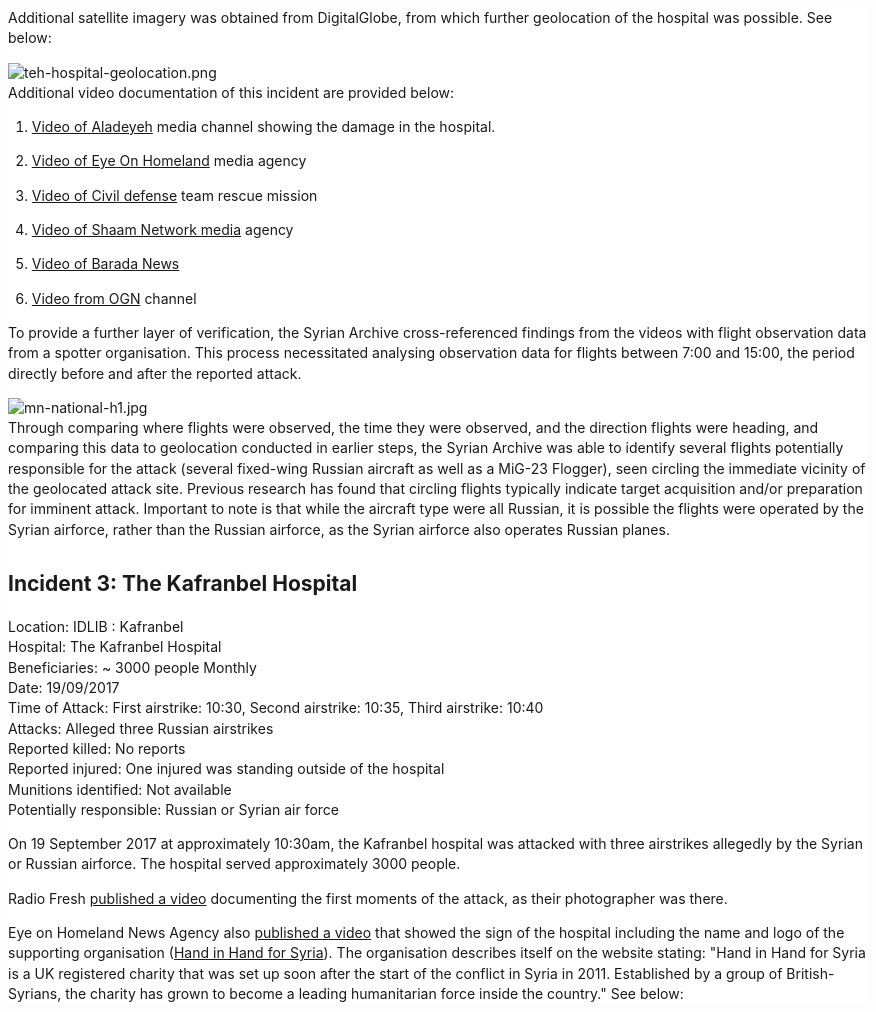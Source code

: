 Additional satellite imagery was obtained from DigitalGlobe, from which further geolocation of the hospital was possible. See below:

![teh-hospital-geolocation.png][37]  
Additional video documentation  of this incident are provided below:

1. [Video of Aladeyeh][38] media channel showing the damage in the hospital.  

2. [Video of Eye On Homeland][39] media agency  

3. [Video of Civil defense][40] team rescue mission  

4. [Video of Shaam Network media][41] agency  

5. [Video of Barada News][42]  

6. [Video from OGN][43] channel

To provide a further layer of verification, the Syrian Archive cross-referenced findings from the videos with flight observation data from a spotter organisation. This process necessitated analysing observation data for flights between 7:00 and 15:00, the period directly before and after the reported attack.

![mn-national-h1.jpg][44]  
Through comparing where flights were observed, the time they were observed, and the direction flights were heading, and comparing this data to geolocation conducted in earlier steps, the Syrian Archive was able to identify several flights potentially responsible for the attack (several fixed-wing Russian aircraft as well as a MiG-23 Flogger), seen circling the immediate vicinity of the geolocated attack site. Previous research has found that circling flights typically indicate target acquisition and/or preparation for imminent attack. Important to note is that while the aircraft type were all Russian, it is possible the flights were operated by the Syrian airforce, rather than the Russian airforce, as the Syrian airforce also operates Russian planes.

## Incident 3: The Kafranbel Hospital

Location: IDLIB : Kafranbel  
Hospital: The Kafranbel Hospital  
Beneficiaries: ~ 3000  people Monthly  
Date: 19/09/2017  
Time of Attack: First airstrike: 10:30, Second airstrike: 10:35, Third airstrike: 10:40  
Attacks: Alleged three Russian airstrikes  
Reported killed: No reports  
Reported injured: One injured was standing outside of the hospital  
Munitions identified: Not available  
Potentially responsible: Russian or Syrian air force  

On 19 September 2017 at approximately 10:30am, the Kafranbel hospital was attacked with three airstrikes allegedly by the Syrian or Russian airforce. The hospital served approximately 3000 people.

Radio Fresh [published a video][45] documenting the first moments of the attack, as their photographer was there.

Eye on Homeland News Agency also [published a video][46] that showed the sign of the hospital including the name and logo of the supporting organisation ([Hand in Hand for Syria][47]).  The organisation describes itself on the website stating: "Hand in Hand for Syria is a UK registered charity that was set up soon after the start of the conflict in Syria in 2011. Established by a group of British-Syrians, the charity has grown to become a leading humanitarian force inside the country." See below:  


[1]: http://www.aljazeera.com/news/2017/09/final-de-escalation-zones-agreed-astana-170915102811730.html
[2]: http://webtv.un.org/live-now/watch/commission-of-inquiry-on-the-syrian-arab-republic-press-conference/4473491386001
[3]: https://syrianarchive.org/en/investigations/Medical-Facilities-Under-Fire/Incident-2.html
[4]: https://www.youtube.com/watch?v=srgCm-W_gqM
[5]: https://www.facebook.com/HamaHealthDirectorate/photos/a.491994577596716.1073741829.473950772734430/1334949736634525/?type=3&theater
[6]: https://lh5.googleusercontent.com/beg_zFTfkcyiUWu86LCR5IWI1JKTIszfhknq4RqH5Pi4qklIc7vW-xhc-9LrtcrA7R1kTvFPtdC4GPMCKdv7TZ0V6HHHv9XAgTt_-ubzRNPew_MRCKr5XBtmYFV6j0Tb-1Uv3bqg
[7]: https://www.opcw.org/fileadmin/OPCW/Fact_Finding_Mission/s-1510-2017_e_.pdf
[8]: https://www.youtube.com/watch?v=CAeBtlsiwfE
[9]: https://lh5.googleusercontent.com/qJqFJnrcANcggABk2_WHXGGafd4VsaWh6Se2LhtdWF8S4TjNSuRT3upBThP24KNvb0pl4BMYFH37UcOa573DdCSIj6sZ13kXw5hHHcQHB0q9wTWUpbfRBdjo4fEG9a6xPmW-20f3
[10]: https://www.youtube.com/watch?v=eNMQXSkgB1g
[11]: https://lh3.googleusercontent.com/KqtoJs5iqq0FUxrRlQNUkX4f-HPww1xKxTDpQZIet2R5zoBwgBTbUapCA95dFSYZt2kgWqmlsZZ1MoxvPDLoAVqZhzDCTkBTZd-ayf1puYOoIuRXLE-QQ12hq8LC6NqPmZOia2Oe
[12]: https://lh6.googleusercontent.com/JQ7FavjwHghglhLsh2Iu2HXQw_G0yczihwuMnW7ZSo7cJxTlLXv9o46arKm3vgpeFLWx-4PWRW7Nk6urzVHrWJcjrfZ-rg3KJMxIL_lVBcR__eJEZ1qReKTqfaDFrDQj6G7QZBOw
[13]: https://lh4.googleusercontent.com/BBQiFza5NCIXt1TkQ3lR22Xcw2iBTRCv9G6qYuUdTjOOmjgTF7_Oeameztabke0HAenvZJ6Agg-OFGry7RZEwlLsNAx7oQ8c7vwUxLSrDskOqb1cYGP8srhE1mR8nbNKAz17bJHB
[14]: https://lh3.googleusercontent.com/PNX4gzcvz7hA3rnYSNDqQ24taq4YLF65jN4Gd9kjR-PlofQFVZNbOa_TPWosWEAZ7uRZSuNJ5q4kkQw3jMqzfGMwbgUhu37eJt4j1RRmezAD7RvBa233nO9vuBR7OQO94893wY0P
[15]: https://lh6.googleusercontent.com/flVQkjewmZj1rbvEQcwV3dbG-XOoseP08ZLmCDdxWcKx7QV2LyiZTFYBKoI15dRvHoHFlpyz2RBBE9ZcRT2HMi6YWHpXFwyUZuUcRnf3OlKAC22IMpiIysrgMT2daGdrNDscw7rN
[16]: https://www.youtube.com/watch?v=Dbpy48dwNNE
[17]: https://www.youtube.com/watch?v=B_GaDzoTnHs
[18]: /assets/19_sept_2017_-_2.width-800.png
[19]: https://www.facebook.com/ALTIH.TMC/posts/1823828491280562
[20]: https://www.youtube.com/watch?v=1Jjim7_908c
[21]: https://www.youtube.com/watch?v=2rVKRbo52so
[22]: https://www.facebook.com/100010399271536/videos/vb.100010399271536/497069380649700/?type=2&theater
[23]: https://www.youtube.com/watch?v=JqYnn5J5AX4
[24]: https://lh4.googleusercontent.com/r1ZE4NMCD0Ll9x6LysVZkRICknKRY1YVw2Aeh7kDQfzZXlCh3B9qhPAdCnzvKOyfimRgUZ-nsMUCYWRK__VcsixDqifWa1Rtq6LAGLcros5N-ZSGsSxXadFEwAjFogW7V-M9-Ls1
[25]: https://www.youtube.com/watch?v=kVd2AFqikhk
[26]: https://lh3.googleusercontent.com/Owx0JtybfwPNvLG5SriVMsOGpLXWFVVhwb-XuNRRIPS_BMb3quh1hP9PuHWjfkwDFiB4uajt1np8Pf3S94kQpicZP_YVb2y_TxnvGk1b7zQAKNvUrVpSudLhnvev4rSkVlHWWZLR
[27]: https://lh4.googleusercontent.com/bCLdoK6LRajjSGmRtyklVxULVJlMrAqMp5S7xOuvAXbw44jxUiDCmbc_0xcKEwGdZbrXfHFUgO6gcjQWn0pVn9JwPLEWreAiYH9hXQ6hNyJtihXrx4mBVpvxDaY6NhzF2jUl4ZiU
[28]: https://lh5.googleusercontent.com/gL1S--4m91IwFZAz8seoPADW5Dms3Y7IlxJMbRyEzSV27FbPxoPxrJkNdgicwBtFuhpcNGSBUkmBUAAU-EuDUOuDlGM0Tt6PxhyMkHLpoMhlbAdSUAdyk2dYRmq9KxXGm_nBHY9u
[29]: https://lh4.googleusercontent.com/QJ5_j6f6CTj-T6pgIsAb-wCgD-cVOrSiuye_d79SnbxDIH-FlJHLFLFgb-cfNcjm3K7wpJpIcZseyMF6LOsrjUo83FWpKarhFJ2wdeYdiJn_KVbft4gwZfZoaeRAwJfTJiyQr13j
[30]: https://lh4.googleusercontent.com/RERwyQXRHx1AU_khCZrNiDY_EMlkv7c6JawEekRfrPVRI9V1DrYSTphg4cXO5r6baQvnfdBt8ufom-1MsZ6XoSRnYjSH6p0QBXQvxTyJr4KkdW6vvHABCNvpmpmW-Uy_Hq9hY_JV
[31]: https://lh3.googleusercontent.com/sShX8BmdfgHzro6d80yxY7CTROndTTTHjncb-6JTBnHSTZsN79snPetKf5_Ki8hzQ0G8mS9Ri9u15zHjlqpUJU5nNIXnRqKN9URYJrmowMgpuOZyRNAS_h6k7jAdwkU0PbqHpmsN
[32]: https://lh3.googleusercontent.com/6EJQTg8N0ayBRwnA-vdI0DaLAcmBu4XKuq5BDwbZ1BLIZy8qYsvbqatt6TKqmZbSCw3ZaG7ezDbFbCBIK6qCcEmVJc7tcKxhEEs0QqXlV0IfsoQ_oepuESdNoN8HoHW_ijuTTQPQ
[33]: https://lh3.googleusercontent.com/cd5Kc7_DpmVjiUMuM2tE9AmVaoi9fA-mMsAbc-PImvRI0Xzlb9QT8I_u7_BwRKEm8Q4xe_D9iGda8d3TalSzU8n46KfykmjrSGj3Q2H4M9Bq4busyHhepS_IU5dlzmh0F6TmHiYz
[34]: https://lh3.googleusercontent.com/h4SlXP8VEb8qrNcjEx03JBAA5tjnxnxX2c2DL19fm1kP0GG1tVVoEKJQdt-wsp_yMUn2D_BLFRhtdzn9PDpailgOHEIEppCgMJJstxws4b-6HnHhPwzC82rA0Puovx4XEwLyYJXw
[35]: https://lh6.googleusercontent.com/_p7Zw1iUiGC4a3RxI4GmU6D54sg06fL4ivnMg1aG2FF-RclA0fPskWNxNbn7jr_nylcbgCMSdTdKiLSvPIoY6jnWPFXK0Ryd_IsID8OMAyzgs6p1secEwjvH5puoeCxRzJfD8UvS
[36]: https://lh4.googleusercontent.com/etE-4mbcsPw2yMS0SjSbzGIC96nCg00E4Tjxm56vnedviennygLMRIk2j6cqENvddm_rLpCQop6epEkgKeVZZa5pDBchek0stQNxHU4WP5-0hKFMFW3Bhg82pE6McojdKghq1W-c
[37]: https://lh3.googleusercontent.com/A1YGi-bbQ6q46n5naZjjMRL7tCCoVrkvog30lq6eUBkH8QaDcC28kDCII9XIiKerN3vnPlLm3uih9iMkW42sMWW7Ebkgy9Y7nAVL5EYDQRxdaueK4ivrjHGWuYKGXk0Kej_lqfeb
[38]: https://www.youtube.com/watch?v=xL_S1vkzBKA
[39]: https://www.youtube.com/watch?v=eQHvrWI3s20
[40]: https://www.youtube.com/watch?v=N_nrvqA8mw8
[41]: https://www.youtube.com/watch?v=KP8XYUSD6o4
[42]: https://www.youtube.com/watch?time_continue=1&v=sDHG9Rnev8w
[43]: https://www.youtube.com/watch?v=JOZZhFWFR-w
[44]: /assets/19_sept_2017_-_4.width-800.png
[45]: https://www.facebook.com/Radio.Fresh.90.00FM/videos/1663365057041915/
[46]: https://www.youtube.com/watch?v=eYUZlbUKH2k
[47]: https://hihfad.org/
[48]: https://lh3.googleusercontent.com/_CILap3b9Tt1L-tSownhEXXABatVTuKNWrg6TCi08cVh0lBTQ5k-LqL1ln3Fya4ammFWtnMyZE9YljPSRMMk4q2ZSLYFgVFN0MyEgT7Zo1ZMgjz3F6woUut5RsrS10mgd8lEJ4g6
[49]: https://lh5.googleusercontent.com/hp93k4GKQ92TW8iNCx5tK8a6B_wTv1xbBhCYlYP5Hy6TdtaR9UZj5F1zQDHw6dmmL-hF3yCqCvK-0S9A87bkU87H06jbInpK653Jsn0PPOgqsBrP-Wwy98hpuVGFlYlzZWs0tDHy
[50]: https://www.youtube.com/watch?v=2RJ-k5jXopQ
[51]: https://lh4.googleusercontent.com/buka2m5_UMRFS4c40ooDdtBM5C0Eu49X0MIPD6s3LljSiU1Sk2xwrLss8kO9GeoL0zGg6734QmNWxqU6tivl86gFWiOD9AwtmhVJJzrOlEMagop-pq3M5vAfZMDsOW9cHEO31rgt
[52]: https://www.facebook.com/maaramediacenter/photos/pcb.311922602607704/311922422607722/?type=3&theater
[53]: https://lh4.googleusercontent.com/Y1-ixgj93wYzDhpStuqKo1jeYNW7CQnU2Tp0ppRxyYkbq6yY40gNrHVmQeiLhBEctGuL39D00k8D_u3kahbkt0ijsNZyPiOVKghESX3A8zViVd3UObQG-uiWeWTeNpHwJQimxxAW
[54]: https://www.youtube.com/watch?v=M3zsuyum6QQ
[55]: https://lh6.googleusercontent.com/F2ZA7ezW9bcO6uL5zE3aCuCsbnFfY2mURRjJXgv1o53YaN2-yKWNI3mJ7wIFySkC1F9C4AtcXQsiMsZZWGB0BQYsXWCRCAKv9U4O6-fd7hPg_46cQA1l3F8yHMpBEBhqbuIMaRAy
[56]: https://lh5.googleusercontent.com/WpSnJCUM1-hWhXo9Pv_05visesJCheYseiecr7UuAgPUuq4AgaZs3TAqgUa9EyFuaoM8i_EuHzq-OUkAcnj-Kv9dKwMS6abLnKJNcUVV_iSFKFFqUwyoc2-Jp5fPvNv06EcHEUPt
[57]: https://www.youtube.com/watch?v=bMSlVYcQ58Y
[58]: https://www.youtube.com/watch?time_continue=1&v=UUNMoSiSQEU
[59]: https://www.youtube.com/watch?v=6nMggXpfu0Q
[60]: https://www.youtube.com/watch?v=o2JKLgQyFk0
[61]: /assets/19_sept_2017_-_3.width-800.png